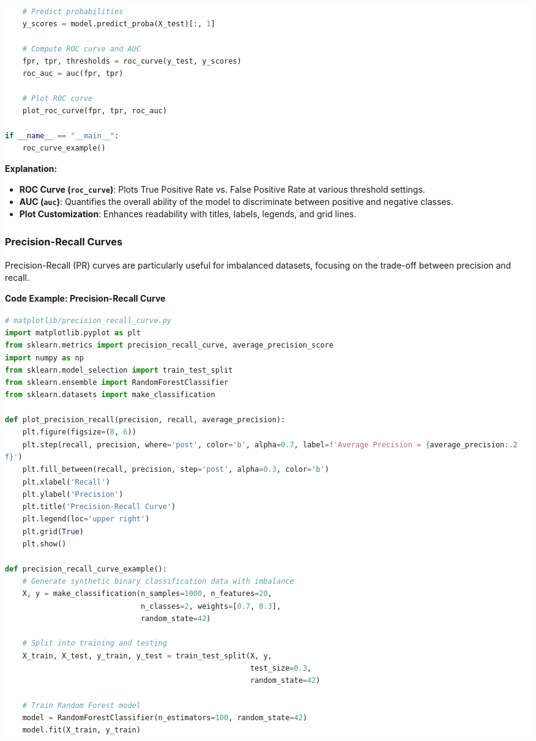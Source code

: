 ```python
    # Predict probabilities
    y_scores = model.predict_proba(X_test)[:, 1]
    
    # Compute ROC curve and AUC
    fpr, tpr, thresholds = roc_curve(y_test, y_scores)
    roc_auc = auc(fpr, tpr)
    
    # Plot ROC curve
    plot_roc_curve(fpr, tpr, roc_auc)

if __name__ == "__main__":
    roc_curve_example()
```

**Explanation:**

- **ROC Curve (`roc_curve`)**: Plots True Positive Rate vs. False Positive Rate at various threshold settings.
- **AUC (`auc`)**: Quantifies the overall ability of the model to discriminate between positive and negative classes.
- **Plot Customization**: Enhances readability with titles, labels, legends, and grid lines.

### Precision-Recall Curves <a name="precision-recall-curves"></a>

Precision-Recall (PR) curves are particularly useful for imbalanced datasets, focusing on the trade-off between precision and recall.

**Code Example: Precision-Recall Curve**

```python
# matplotlib/precision_recall_curve.py
import matplotlib.pyplot as plt
from sklearn.metrics import precision_recall_curve, average_precision_score
import numpy as np
from sklearn.model_selection import train_test_split
from sklearn.ensemble import RandomForestClassifier
from sklearn.datasets import make_classification

def plot_precision_recall(precision, recall, average_precision):
    plt.figure(figsize=(8, 6))
    plt.step(recall, precision, where='post', color='b', alpha=0.7, label=f'Average Precision = {average_precision:.2f}')
    plt.fill_between(recall, precision, step='post', alpha=0.3, color='b')
    plt.xlabel('Recall')
    plt.ylabel('Precision')
    plt.title('Precision-Recall Curve')
    plt.legend(loc='upper right')
    plt.grid(True)
    plt.show()

def precision_recall_curve_example():
    # Generate synthetic binary classification data with imbalance
    X, y = make_classification(n_samples=1000, n_features=20,
                               n_classes=2, weights=[0.7, 0.3],
                               random_state=42)
    
    # Split into training and testing
    X_train, X_test, y_train, y_test = train_test_split(X, y,
                                                        test_size=0.3,
                                                        random_state=42)
    
    # Train Random Forest model
    model = RandomForestClassifier(n_estimators=100, random_state=42)
    model.fit(X_train, y_train)
```